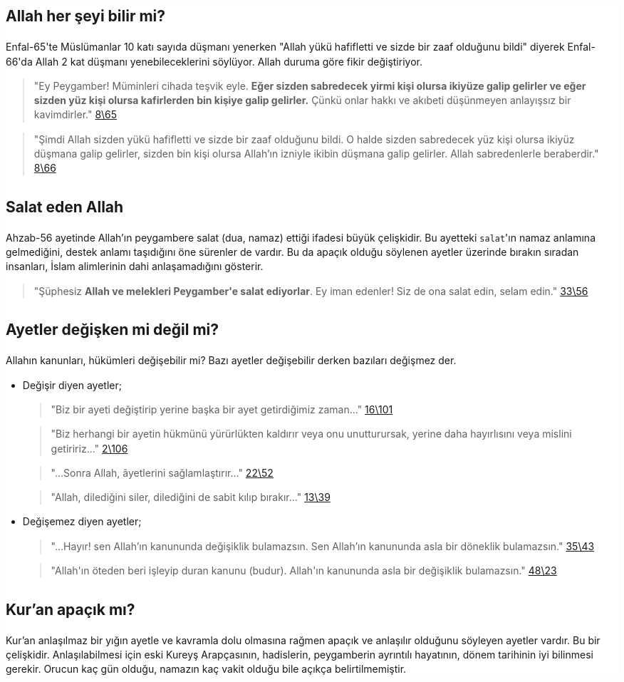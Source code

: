 
## Allah her şeyi bilir mi?

Enfal-65'te Müslümanlar 10 katı sayıda düşmanı yenerken "Allah yükü hafifletti ve sizde bir zaaf olduğunu bildi" diyerek Enfal-66'da Allah 2 kat düşmanı yenebileceklerini söylüyor. Allah duruma göre fikir değiştiriyor.

> "Ey Peygamber! Müminleri cihada teşvik eyle. **Eğer sizden sabredecek yirmi kişi olursa ikiyüze galip gelirler ve eğer sizden yüz kişi olursa kafirlerden bin kişiye galip gelirler.** Çünkü onlar hakkı ve akıbeti düşünmeyen anlayışsız bir kavimdirler." [8\65](https://acikkuran.com/8/65)

> "Şimdi Allah sizden yükü hafifletti ve sizde bir zaaf olduğunu bildi. O halde sizden sabredecek yüz kişi olursa ikiyüz düşmana galip gelirler, sizden bin kişi olursa Allah’ın izniyle ikibin düşmana galip gelirler. Allah sabredenlerle beraberdir." [8\66](https://acikkuran.com/8/66)

## Salat eden Allah

Ahzab-56 ayetinde Allah’ın peygambere salat (dua, namaz) ettiği ifadesi büyük çelişkidir.
Bu ayetteki `salat`'ın namaz anlamına gelmediğini, destek anlamı taşıdığını öne sürenler de vardır. Bu da apaçık olduğu söylenen ayetler üzerinde bırakın sıradan insanları, İslam alimlerinin dahi anlaşamadığını gösterir.

> "Şüphesiz **Allah ve melekleri Peygamber'e salat ediyorlar**. Ey iman edenler! Siz de ona salat edin, selam edin." [33\56](https://acikkuran.com/33/56)

## Ayetler değişken mi değil mi?

Allahın kanunları, hükümleri değişebilir mi? Bazı ayetler değişebilir derken bazıları değişmez der.

- Değişir diyen ayetler;
    > "Biz bir ayeti değiştirip yerine başka bir ayet getirdiğimiz zaman..." [16\101](https://acikkuran.com/16/101)

    > "Biz herhangi bir ayetin hükmünü yürürlükten kaldırır veya onu unutturursak, yerine daha hayırlısını veya mislini getiririz..." [2\106](https://acikkuran.com/2/106)

    > "...Sonra Allah, âyetlerini sağlamlaştırır..." [22\52](https://acikkuran.com/22/52)

    > "Allah, dilediğini siler, dilediğini de sabit kılıp bırakır..." [13\39](https://acikkuran.com/13/39)

- Değişemez diyen ayetler;
    > "…Hayır! sen Allah’ın kanununda değişiklik bulamazsın. Sen Allah’ın kanununda asla bir döneklik bulamazsın." [35\43](https://acikkuran.com/35/43)

    > "Allah'ın öteden beri işleyip duran kanunu (budur). Allah'ın kanununda asla bir değişiklik bulamazsın." [48\23](https://acikkuran.com/48/23)

## Kur’an apaçık mı?

Kur’an anlaşılmaz bir yığın ayetle ve kavramla dolu olmasına rağmen apaçık ve anlaşılır olduğunu söyleyen ayetler vardır. Bu bir çelişkidir. Anlaşılabilmesi için eski Kureyş Arapçasının, hadislerin, peygamberin ayrıntılı hayatının, dönem tarihinin iyi bilinmesi gerekir. Orucun kaç gün olduğu, namazın kaç vakit olduğu bile açıkça belirtilmemiştir.
